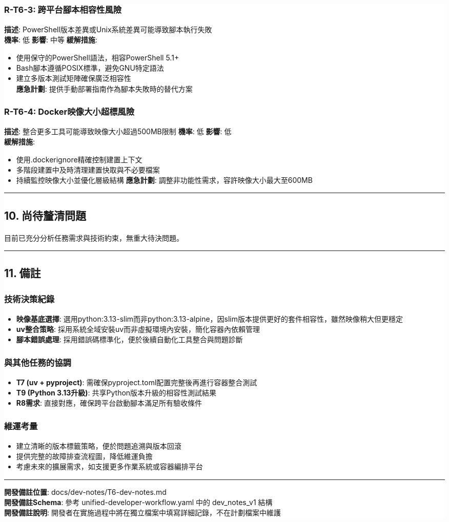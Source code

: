 ### R-T6-3: 跨平台腳本相容性風險
**描述**: PowerShell版本差異或Unix系統差異可能導致腳本執行失敗  
**機率**: 低 **影響**: 中等
**緩解措施**:
- 使用保守的PowerShell語法，相容PowerShell 5.1+
- Bash腳本遵循POSIX標準，避免GNU特定語法
- 建立多版本測試矩陣確保廣泛相容性  
**應急計劃**: 提供手動部署指南作為腳本失敗時的替代方案

### R-T6-4: Docker映像大小超標風險
**描述**: 整合更多工具可能導致映像大小超過500MB限制
**機率**: 低 **影響**: 低  
**緩解措施**:
- 使用.dockerignore精確控制建置上下文  
- 多階段建置中及時清理建置快取與不必要檔案
- 持續監控映像大小並優化層級結構
**應急計劃**: 調整非功能性需求，容許映像大小最大至600MB

---

## 10. 尚待釐清問題

目前已充分分析任務需求與技術約束，無重大待決問題。

---

## 11. 備註

### 技術決策紀錄
- **映像基底選擇**: 選用python:3.13-slim而非python:3.13-alpine，因slim版本提供更好的套件相容性，雖然映像稍大但更穩定
- **uv整合策略**: 採用系統全域安裝uv而非虛擬環境內安裝，簡化容器內依賴管理
- **腳本錯誤處理**: 採用錯誤碼標準化，便於後續自動化工具整合與問題診斷

### 與其他任務的協調
- **T7 (uv + pyproject)**: 需確保pyproject.toml配置完整後再進行容器整合測試
- **T9 (Python 3.13升級)**: 共享Python版本升級的相容性測試結果
- **R8需求**: 直接對應，確保跨平台啟動腳本滿足所有驗收條件

### 維運考量  
- 建立清晰的版本標籤策略，便於問題追溯與版本回滾
- 提供完整的故障排查流程圖，降低維運負擔
- 考慮未來的擴展需求，如支援更多作業系統或容器編排平台

---

**開發備註位置**: docs/dev-notes/T6-dev-notes.md  
**開發備註Schema**: 參考 unified-developer-workflow.yaml 中的 dev_notes_v1 結構  
**開發備註說明**: 開發者在實施過程中將在獨立檔案中填寫詳細記錄，不在計劃檔案中維護